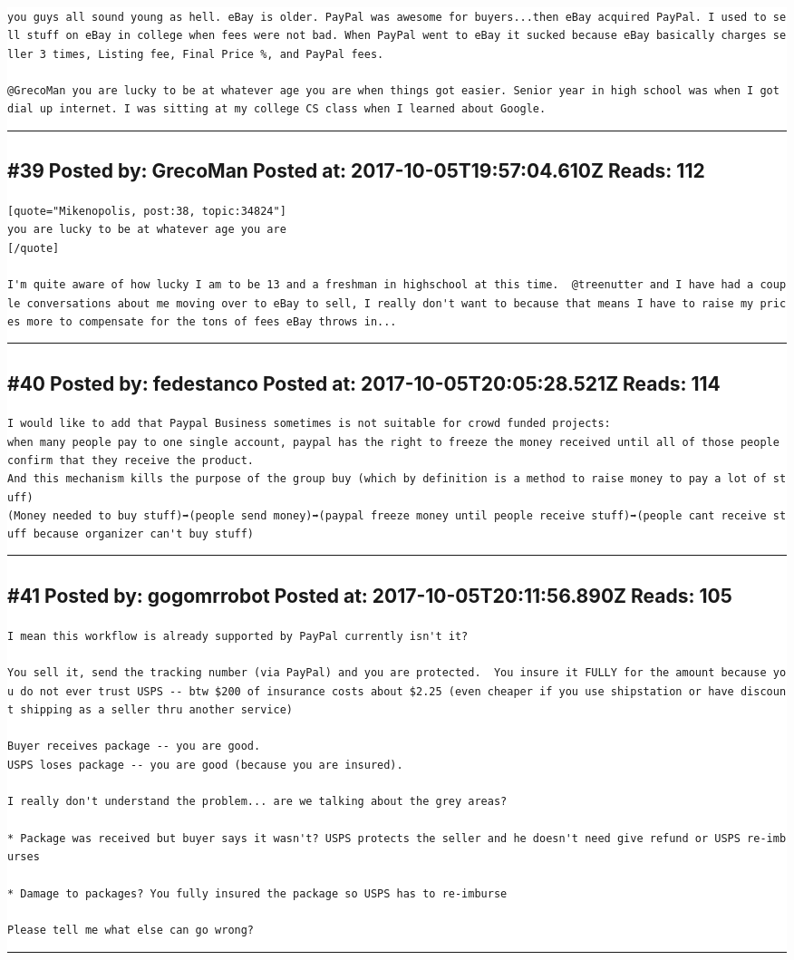 ```
you guys all sound young as hell. eBay is older. PayPal was awesome for buyers...then eBay acquired PayPal. I used to sell stuff on eBay in college when fees were not bad. When PayPal went to eBay it sucked because eBay basically charges seller 3 times, Listing fee, Final Price %, and PayPal fees.

@GrecoMan you are lucky to be at whatever age you are when things got easier. Senior year in high school was when I got dial up internet. I was sitting at my college CS class when I learned about Google.
```

---
## \#39 Posted by: GrecoMan Posted at: 2017-10-05T19:57:04.610Z Reads: 112

```
[quote="Mikenopolis, post:38, topic:34824"]
you are lucky to be at whatever age you are
[/quote]

I'm quite aware of how lucky I am to be 13 and a freshman in highschool at this time.  @treenutter and I have had a couple conversations about me moving over to eBay to sell, I really don't want to because that means I have to raise my prices more to compensate for the tons of fees eBay throws in...
```

---
## \#40 Posted by: fedestanco Posted at: 2017-10-05T20:05:28.521Z Reads: 114

```
I would like to add that Paypal Business sometimes is not suitable for crowd funded projects:
when many people pay to one single account, paypal has the right to freeze the money received until all of those people confirm that they receive the product. 
And this mechanism kills the purpose of the group buy (which by definition is a method to raise money to pay a lot of stuff)
(Money needed to buy stuff)➡(people send money)➡(paypal freeze money until people receive stuff)➡(people cant receive stuff because organizer can't buy stuff)
```

---
## \#41 Posted by: gogomrrobot Posted at: 2017-10-05T20:11:56.890Z Reads: 105

```
I mean this workflow is already supported by PayPal currently isn't it?

You sell it, send the tracking number (via PayPal) and you are protected.  You insure it FULLY for the amount because you do not ever trust USPS -- btw $200 of insurance costs about $2.25 (even cheaper if you use shipstation or have discount shipping as a seller thru another service)

Buyer receives package -- you are good.
USPS loses package -- you are good (because you are insured).

I really don't understand the problem... are we talking about the grey areas?

* Package was received but buyer says it wasn't? USPS protects the seller and he doesn't need give refund or USPS re-imburses

* Damage to packages? You fully insured the package so USPS has to re-imburse

Please tell me what else can go wrong?
```

---